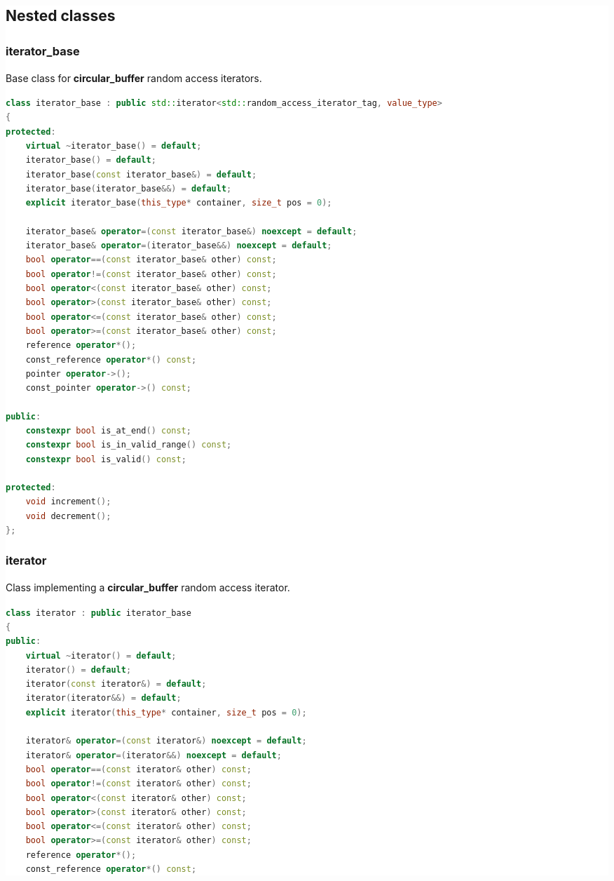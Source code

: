 ##  Nested classes

### iterator_base

Base class for **circular_buffer** random access iterators.

```c++
class iterator_base : public std::iterator<std::random_access_iterator_tag, value_type>
{
protected:
    virtual ~iterator_base() = default;
    iterator_base() = default;
    iterator_base(const iterator_base&) = default;
    iterator_base(iterator_base&&) = default;
    explicit iterator_base(this_type* container, size_t pos = 0);

    iterator_base& operator=(const iterator_base&) noexcept = default;
    iterator_base& operator=(iterator_base&&) noexcept = default;
    bool operator==(const iterator_base& other) const;
    bool operator!=(const iterator_base& other) const;
    bool operator<(const iterator_base& other) const;
    bool operator>(const iterator_base& other) const;
    bool operator<=(const iterator_base& other) const;
    bool operator>=(const iterator_base& other) const;
    reference operator*();
    const_reference operator*() const;
    pointer operator->();
    const_pointer operator->() const;

public:
    constexpr bool is_at_end() const;
    constexpr bool is_in_valid_range() const;
    constexpr bool is_valid() const;

protected:
    void increment();
    void decrement();
};
```

### iterator

Class implementing a **circular_buffer** random access iterator.

```c++
class iterator : public iterator_base
{
public:
    virtual ~iterator() = default;
    iterator() = default;
    iterator(const iterator&) = default;
    iterator(iterator&&) = default;
    explicit iterator(this_type* container, size_t pos = 0);

    iterator& operator=(const iterator&) noexcept = default;
    iterator& operator=(iterator&&) noexcept = default;
    bool operator==(const iterator& other) const;
    bool operator!=(const iterator& other) const;
    bool operator<(const iterator& other) const;
    bool operator>(const iterator& other) const;
    bool operator<=(const iterator& other) const;
    bool operator>=(const iterator& other) const;
    reference operator*();
    const_reference operator*() const;
```